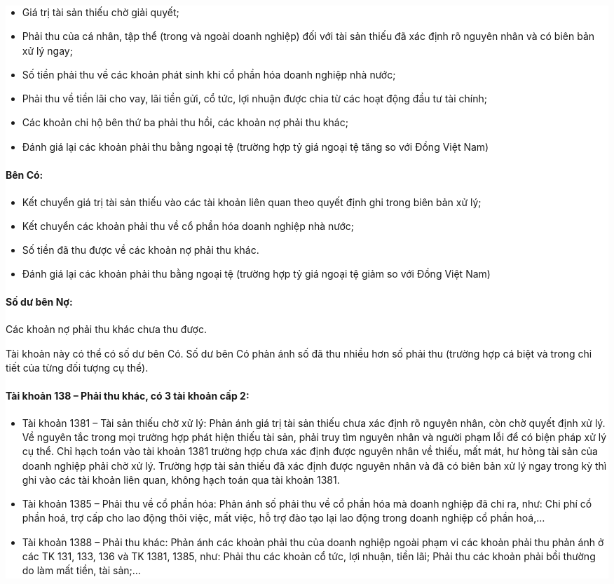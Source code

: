 * Giá trị tài sản thiếu chờ giải quyết;

* Phải thu của cá nhân, tập thể (trong và ngoài doanh nghiệp) đối với tài sản thiếu đã xác định rõ nguyên nhân và có biên bản xử lý ngay;

* Số tiền phải thu về các khoản phát sinh khi cổ phần hóa doanh nghiệp nhà nước;

* Phải thu về tiền lãi cho vay, lãi tiền gửi, cổ tức, lợi nhuận được chia từ các hoạt động đầu tư tài chính;

* Các khoản chi hộ bên thứ ba phải thu hồi, các khoản nợ phải thu khác;

* Đánh giá lại các khoản phải thu bằng ngoại tệ (trường hợp tỷ giá ngoại tệ tăng so với Đồng Việt Nam)



#### Bên Có:




* Kết chuyển giá trị tài sản thiếu vào các tài khoản liên quan theo quyết định ghi trong biên bản xử lý;

* Kết chuyển các khoản phải thu về cổ phần hóa doanh nghiệp nhà nước;

* Số tiền đã thu được về các khoản nợ phải thu khác.

* Đánh giá lại các khoản phải thu bằng ngoại tệ (trường hợp tỷ giá ngoại tệ giảm so với Đồng Việt Nam)



#### Số dư bên Nợ:


Các khoản nợ phải thu khác chưa thu được.


Tài khoản này có thể có số dư bên Có. Số dư bên Có phản ánh số đã thu nhiều hơn số phải thu (trường hợp cá biệt và trong chi tiết của từng đối tượng cụ thể).


#### Tài khoản 138 – Phải thu khác, có 3 tài khoản cấp 2:




* Tài khoản 1381 – Tài sản thiếu chờ xử lý: Phản ánh giá trị tài sản thiếu chưa xác định rõ nguyên nhân, còn chờ quyết định xử lý. Về nguyên tắc trong mọi trường hợp phát hiện thiếu tài sản, phải truy tìm nguyên nhân và người phạm lỗi để có biện pháp xử lý cụ thể. Chỉ hạch toán vào tài khoản 1381 trường hợp chưa xác định được nguyên nhân về thiếu, mất mát, hư hỏng tài sản của doanh nghiệp phải chờ xử lý. Trường hợp tài sản thiếu đã xác định được nguyên nhân và đã có biên bản xử lý ngay trong kỳ thì ghi vào các tài khoản liên quan, không hạch toán qua tài khoản 1381.

* Tài khoản 1385 – Phải thu về cổ phần hóa: Phản ánh số phải thu về cổ phần hóa mà doanh nghiệp đã chi ra, như: Chi phí cổ phần hoá, trợ cấp cho lao động thôi việc, mất việc, hỗ trợ đào tạo lại lao động trong doanh nghiệp cổ phần hoá,…

* Tài khoản 1388 – Phải thu khác: Phản ánh các khoản phải thu của doanh nghiệp ngoài phạm vi các khoản phải thu phản ánh ở các TK 131, 133, 136 và TK 1381, 1385, như: Phải thu các khoản cổ tức, lợi nhuận, tiền lãi; Phải thu các khoản phải bồi thường do làm mất tiền, tài sản;…
